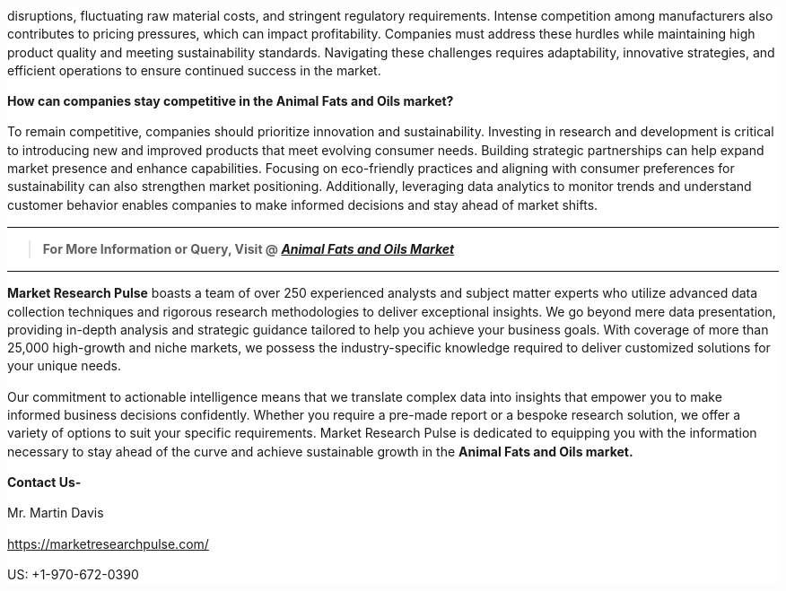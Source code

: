 disruptions, fluctuating raw material costs, and stringent regulatory requirements. Intense competition among manufacturers also contributes to pricing pressures, which can impact profitability. Companies must address these hurdles while maintaining high product quality and meeting sustainability standards. Navigating these challenges requires adaptability, innovative strategies, and efficient operations to ensure continued success in the market.</p><p><strong>How can companies stay competitive in the Animal Fats and Oils market?</strong></p><p>To remain competitive, companies should prioritize innovation and sustainability. Investing in research and development is critical to introducing new and improved products that meet evolving consumer needs. Building strategic partnerships can help expand market presence and enhance capabilities. Focusing on eco-friendly practices and aligning with consumer preferences for sustainability can also strengthen market positioning. Additionally, leveraging data analytics to monitor trends and understand customer behavior enables companies to make informed decisions and stay ahead of market shifts.</p><hr /><blockquote><p><strong>For More Information or Query, Visit @&nbsp;<em><a href="https://marketresearchpulse.com/report/105029/animal-fats-and-oils-market?utm_source=Linkedin&utm_medium=0110">Animal Fats and Oils Market</a></em></strong></p></blockquote><hr /><p><strong>Market Research Pulse</strong> boasts a team of over 250 experienced analysts and subject matter experts who utilize advanced data collection techniques and rigorous research methodologies to deliver exceptional insights. We go beyond mere data presentation, providing in-depth analysis and strategic guidance tailored to help you achieve your business goals. With coverage of more than 25,000 high-growth and niche markets, we possess the industry-specific knowledge required to deliver customized solutions for your unique needs.</p><p>Our commitment to actionable intelligence means that we translate complex data into insights that empower you to make informed business decisions confidently. Whether you require a pre-made report or a bespoke research solution, we offer a variety of options to suit your specific requirements. Market Research Pulse is dedicated to equipping you with the information necessary to stay ahead of the curve and achieve sustainable growth in the <strong>Animal Fats and Oils market.</strong></p><p><strong>Contact Us-</strong></p><p>Mr. Martin Davis</p><p>https://marketresearchpulse.com/</p><p>US: +1-970-672-0390</p>